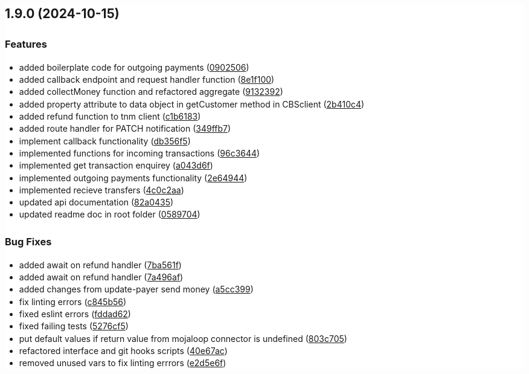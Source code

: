 ## 1.9.0 (2024-10-15)


### Features

* added boilerplate code for outgoing payments ([0902506](https://github.com/mojaloop/ml-reference-connectors/commit/0902506d5f4aed99c39bc9d03aa3de5b20216b38))
* added callback endpoint and request handler function ([8e1f100](https://github.com/mojaloop/ml-reference-connectors/commit/8e1f100c03233de75fc6de22b0e081fbb2fe0a88))
* added collectMoney function and refactored aggregate ([9132392](https://github.com/mojaloop/ml-reference-connectors/commit/91323925847239cf75ffdc6606cc68266a742352))
* added property attribute to data object in getCustomer method in CBSclient ([2b410c4](https://github.com/mojaloop/ml-reference-connectors/commit/2b410c4e9e6c882e34b12950679da952afa919b3))
* added refund function to tnm client ([c1b6183](https://github.com/mojaloop/ml-reference-connectors/commit/c1b6183b05d71e095a97316fc417da5701306f46))
* added route handler for PATCH notification ([349ffb7](https://github.com/mojaloop/ml-reference-connectors/commit/349ffb7ea4c488ae0bdf00cef424ea8d06de42e1))
* implement callback functionality ([db356f5](https://github.com/mojaloop/ml-reference-connectors/commit/db356f59f0523dac1272e0e99e526d76646621a3))
* implemented functions for incoming transactions ([96c3644](https://github.com/mojaloop/ml-reference-connectors/commit/96c364477372bd937559ea7880714b0e45bbb6f5))
* implemented get transaction enquirey ([a043d6f](https://github.com/mojaloop/ml-reference-connectors/commit/a043d6f1d88c5871da7338e030063f2e59a88cb6))
* implemented outgoing payments functionality ([2e64944](https://github.com/mojaloop/ml-reference-connectors/commit/2e649443416e27ccc44f4958c588a34c44cfea19))
* implemented recieve transfers ([4c0c2aa](https://github.com/mojaloop/ml-reference-connectors/commit/4c0c2aac058972bd12cf00802e9fb2a1bab9bcbd))
* updated api documentation ([82a0435](https://github.com/mojaloop/ml-reference-connectors/commit/82a0435188179bf5d2337cf26a7fa4aafaab53b6))
* updated readme doc in root folder ([0589704](https://github.com/mojaloop/ml-reference-connectors/commit/058970451cd935e670ec6370df74f3e14c98eec1))


### Bug Fixes

* added await on refund handler ([7ba561f](https://github.com/mojaloop/ml-reference-connectors/commit/7ba561f7278258e7f63fc431d713efbcee55e418))
* added await on refund handler ([7a496af](https://github.com/mojaloop/ml-reference-connectors/commit/7a496af77335c8415c7d60fc6a1cc52a1828a607))
* added changes from update-payer send money ([a5cc399](https://github.com/mojaloop/ml-reference-connectors/commit/a5cc3991164d491edb9c5d1f6f3c4243c175b594))
* fix linting errors ([c845b56](https://github.com/mojaloop/ml-reference-connectors/commit/c845b56068d949c507fef087d52ba6a659205bcd))
* fixed eslint errors ([fddad62](https://github.com/mojaloop/ml-reference-connectors/commit/fddad62df7bcf15749833bdcdf1ce622ba7974b6))
* fixed failing tests ([5276cf5](https://github.com/mojaloop/ml-reference-connectors/commit/5276cf5fc64c28083ed9fb7505ae025c2ed5df6e))
* put default values if return value from mojaloop connector is undefined ([803c705](https://github.com/mojaloop/ml-reference-connectors/commit/803c7052ac6ed446aecdcbacf62d44b3c055afcc))
* refactored interface and git hooks scripts ([40e67ac](https://github.com/mojaloop/ml-reference-connectors/commit/40e67ac0dd6918f631bd1ebf0a22ae9b8acd2df7))
* removed unused vars to fix linting errrors ([e2d5e6f](https://github.com/mojaloop/ml-reference-connectors/commit/e2d5e6fc944ea962ac9c67c51697a3e90eb074f5))
